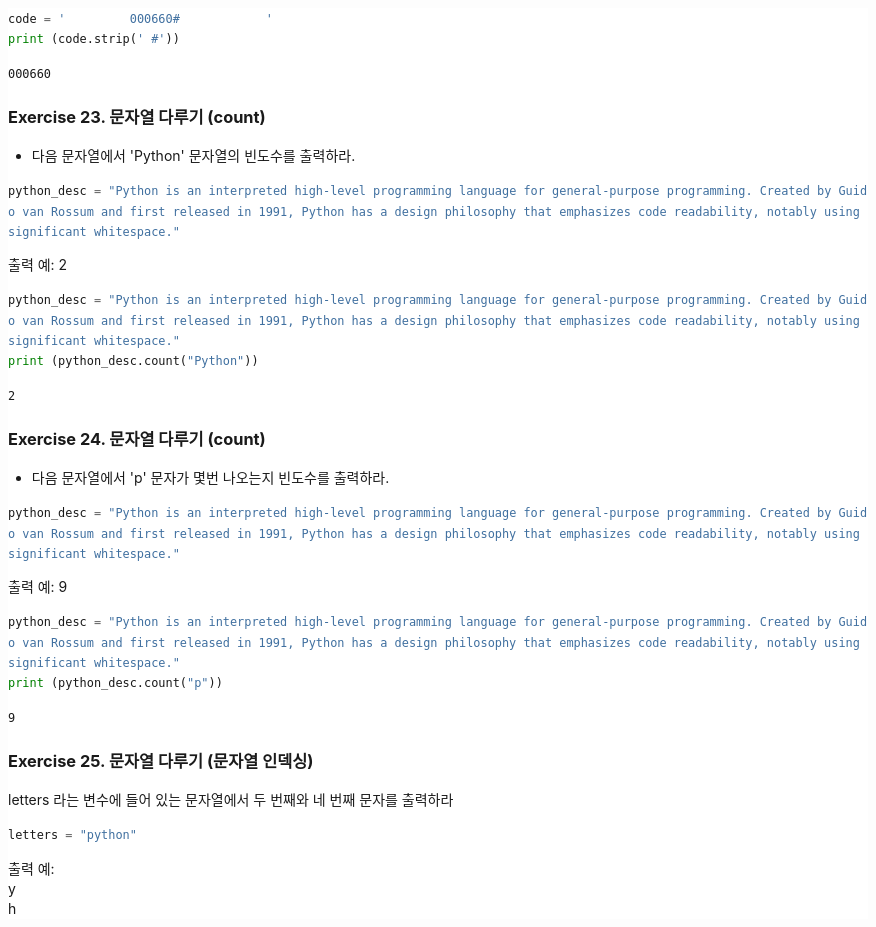 
```python
code = '         000660#            '
print (code.strip(' #'))
```

    000660
    

### Exercise 23. 문자열 다루기 (count)
* 다음 문자열에서 'Python' 문자열의 빈도수를 출력하라.
```python
python_desc = "Python is an interpreted high-level programming language for general-purpose programming. Created by Guido van Rossum and first released in 1991, Python has a design philosophy that emphasizes code readability, notably using significant whitespace."
```
출력 예: 2


```python
python_desc = "Python is an interpreted high-level programming language for general-purpose programming. Created by Guido van Rossum and first released in 1991, Python has a design philosophy that emphasizes code readability, notably using significant whitespace."
print (python_desc.count("Python"))

```

    2
    

### Exercise 24. 문자열 다루기 (count)
* 다음 문자열에서 'p' 문자가 몇번 나오는지 빈도수를 출력하라.
```python
python_desc = "Python is an interpreted high-level programming language for general-purpose programming. Created by Guido van Rossum and first released in 1991, Python has a design philosophy that emphasizes code readability, notably using significant whitespace."
```
출력 예: 9


```python
python_desc = "Python is an interpreted high-level programming language for general-purpose programming. Created by Guido van Rossum and first released in 1991, Python has a design philosophy that emphasizes code readability, notably using significant whitespace."
print (python_desc.count("p"))
```

    9
    

### Exercise 25. 문자열 다루기 (문자열 인덱싱)
letters 라는 변수에 들어 있는 문자열에서 두 번째와 네 번째 문자를 출력하라
```python
letters = "python"
```
출력 예: <br>
y <br>
h
